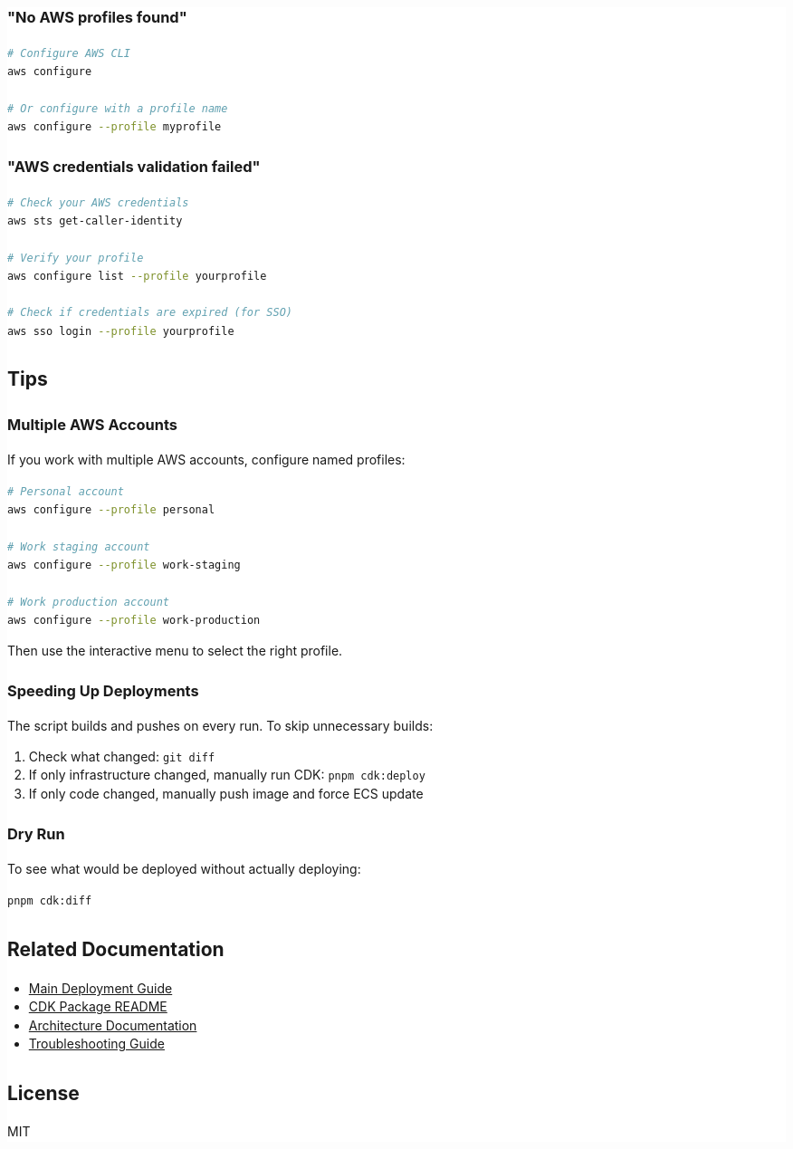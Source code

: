 ### "No AWS profiles found"
```bash
# Configure AWS CLI
aws configure

# Or configure with a profile name
aws configure --profile myprofile
```

### "AWS credentials validation failed"
```bash
# Check your AWS credentials
aws sts get-caller-identity

# Verify your profile
aws configure list --profile yourprofile

# Check if credentials are expired (for SSO)
aws sso login --profile yourprofile
```

## Tips

### Multiple AWS Accounts
If you work with multiple AWS accounts, configure named profiles:

```bash
# Personal account
aws configure --profile personal

# Work staging account
aws configure --profile work-staging

# Work production account
aws configure --profile work-production
```

Then use the interactive menu to select the right profile.

### Speeding Up Deployments
The script builds and pushes on every run. To skip unnecessary builds:

1. Check what changed: `git diff`
2. If only infrastructure changed, manually run CDK: `pnpm cdk:deploy`
3. If only code changed, manually push image and force ECS update

### Dry Run
To see what would be deployed without actually deploying:
```bash
pnpm cdk:diff
```

## Related Documentation

- [Main Deployment Guide](../docs/deployment.md)
- [CDK Package README](../packages/cdk/README.md)
- [Architecture Documentation](../docs/architecture.md)
- [Troubleshooting Guide](../docs/troubleshooting.md)

## License

MIT
